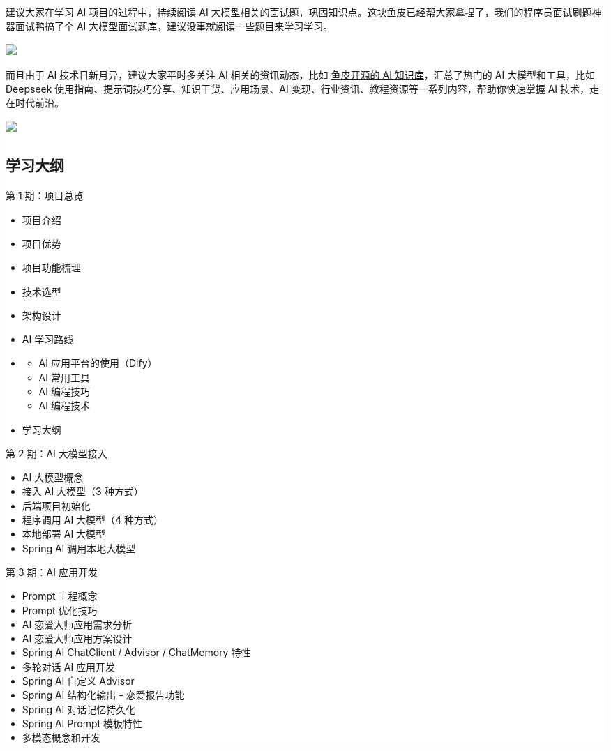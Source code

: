 建议大家在学习 AI 项目的过程中，持续阅读 AI 大模型相关的面试题，巩固知识点。这块鱼皮已经帮大家拿捏了，我们的程序员面试刷题神器面试鸭搞了个 [AI 大模型面试题库](https://www.mianshiya.com/bank/1906189461556076546)，建议没事就阅读一些题目来学习学习。

![](https://pic.yupi.icu/1/1745394632244-f7bd4196-78c7-48ad-af8f-c0319bf8c17a.png)

而且由于 AI 技术日新月异，建议大家平时多关注 AI 相关的资讯动态，比如 [鱼皮开源的 AI 知识库](https://github.com/liyupi/ai-guide)，汇总了热门的 AI 大模型和工具，比如 Deepseek 使用指南、提示词技巧分享、知识干货、应用场景、AI 变现、行业资讯、教程资源等一系列内容，帮助你快速掌握 AI 技术，走在时代前沿。

![](https://pic.yupi.icu/1/1745385315485-1ca9123b-eb99-4e47-a44e-675b06b307d9.png)

## 学习大纲

第 1 期：项目总览

- 项目介绍
- 项目优势
- 项目功能梳理
- 技术选型
- 架构设计
- AI 学习路线

- - AI 应用平台的使用（Dify）
  - AI 常用工具
  - AI 编程技巧
  - AI 编程技术

- 学习大纲



第 2 期：AI 大模型接入

- AI 大模型概念
- 接入 AI 大模型（3 种方式）
- 后端项目初始化
- 程序调用 AI 大模型（4 种方式）
- 本地部署 AI 大模型
- Spring AI 调用本地大模型



第 3 期：AI 应用开发

- Prompt 工程概念
- Prompt 优化技巧
- AI 恋爱大师应用需求分析
- AI 恋爱大师应用方案设计
- Spring AI ChatClient / Advisor / ChatMemory 特性
- 多轮对话 AI 应用开发
- Spring AI 自定义 Advisor
- Spring AI 结构化输出 - 恋爱报告功能
- Spring AI 对话记忆持久化
- Spring AI Prompt 模板特性
- 多模态概念和开发


